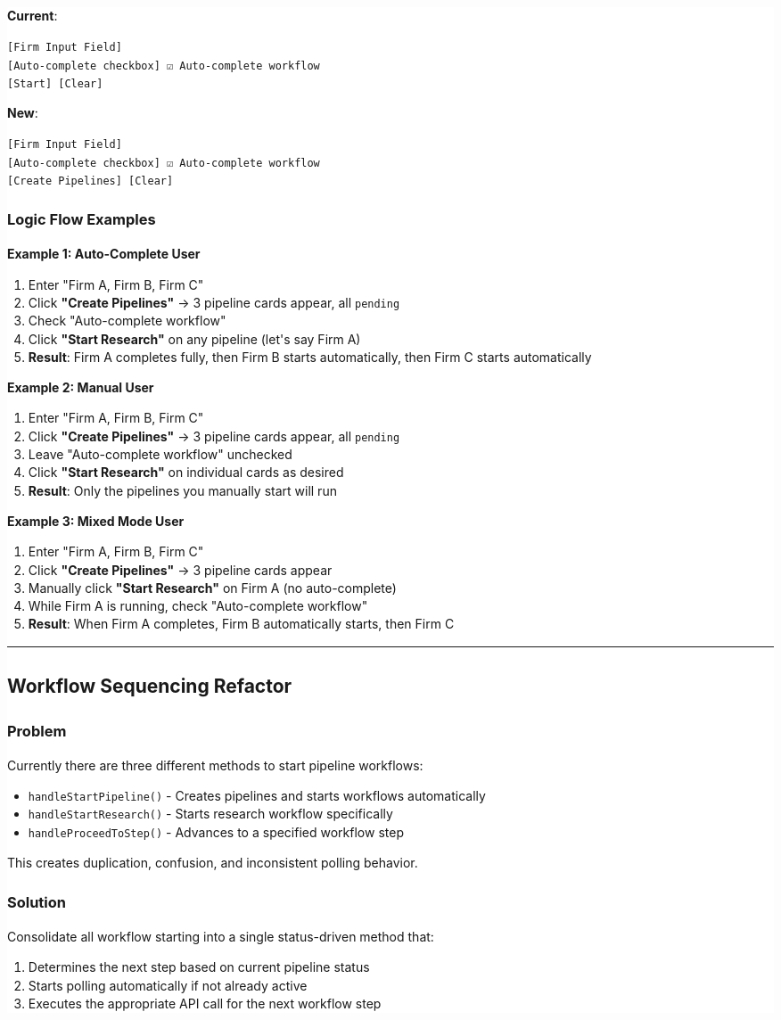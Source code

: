 **Current**:
```
[Firm Input Field]
[Auto-complete checkbox] ☑ Auto-complete workflow
[Start] [Clear]
```

**New**:
```
[Firm Input Field]
[Auto-complete checkbox] ☑ Auto-complete workflow
[Create Pipelines] [Clear]
```

### Logic Flow Examples

**Example 1: Auto-Complete User**
1. Enter "Firm A, Firm B, Firm C"
2. Click **"Create Pipelines"** → 3 pipeline cards appear, all `pending`
3. Check "Auto-complete workflow"
4. Click **"Start Research"** on any pipeline (let's say Firm A)
5. **Result**: Firm A completes fully, then Firm B starts automatically, then Firm C starts automatically

**Example 2: Manual User**
1. Enter "Firm A, Firm B, Firm C" 
2. Click **"Create Pipelines"** → 3 pipeline cards appear, all `pending`
3. Leave "Auto-complete workflow" unchecked
4. Click **"Start Research"** on individual cards as desired
5. **Result**: Only the pipelines you manually start will run

**Example 3: Mixed Mode User**
1. Enter "Firm A, Firm B, Firm C"
2. Click **"Create Pipelines"** → 3 pipeline cards appear
3. Manually click **"Start Research"** on Firm A (no auto-complete)
4. While Firm A is running, check "Auto-complete workflow"
5. **Result**: When Firm A completes, Firm B automatically starts, then Firm C

---

## Workflow Sequencing Refactor

### Problem
Currently there are three different methods to start pipeline workflows:
- `handleStartPipeline()` - Creates pipelines and starts workflows automatically
- `handleStartResearch()` - Starts research workflow specifically  
- `handleProceedToStep()` - Advances to a specified workflow step

This creates duplication, confusion, and inconsistent polling behavior.

### Solution
Consolidate all workflow starting into a single status-driven method that:
1. Determines the next step based on current pipeline status
2. Starts polling automatically if not already active
3. Executes the appropriate API call for the next workflow step
